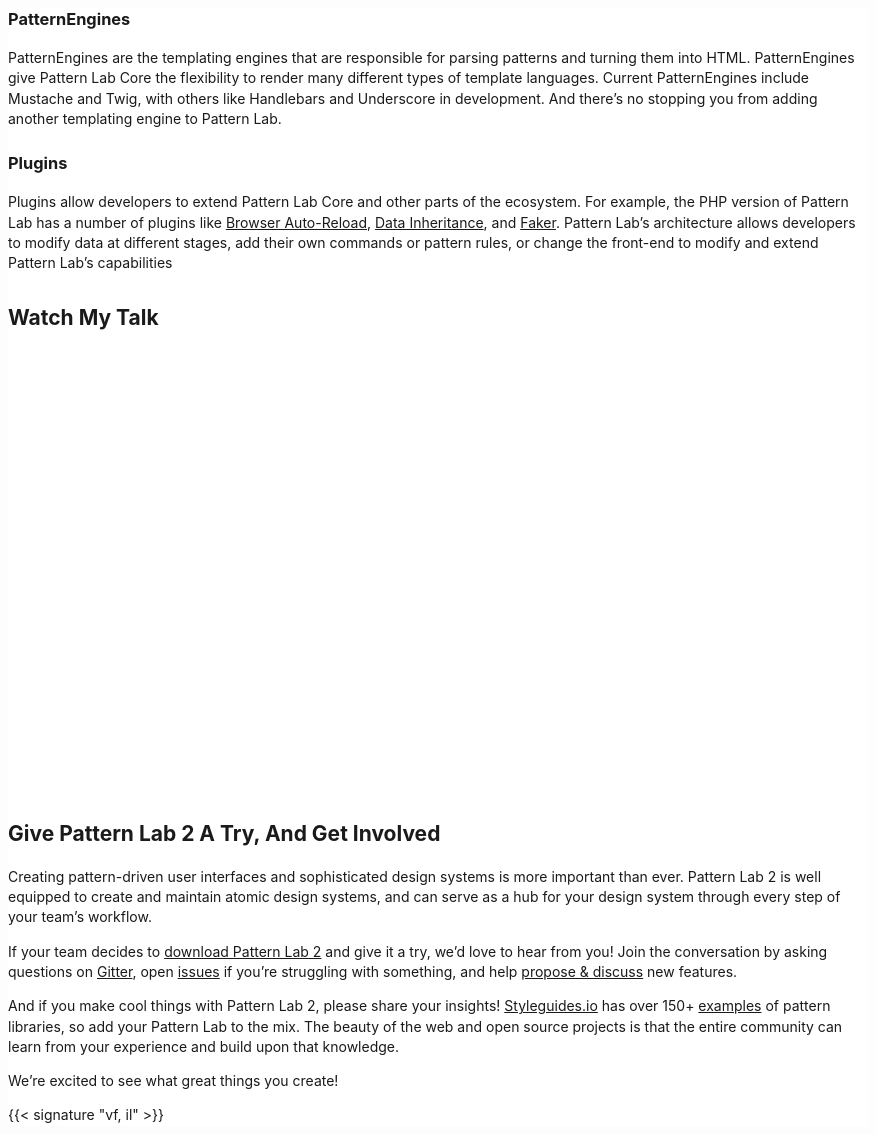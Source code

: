 ### PatternEngines

PatternEngines are the templating engines that are responsible for parsing patterns and turning them into HTML. PatternEngines give Pattern Lab Core the flexibility to render many different types of template languages. Current PatternEngines include Mustache and Twig, with others like Handlebars and Underscore in development. And there’s no stopping you from adding another templating engine to Pattern Lab.</p>

### Plugins

Plugins allow developers to extend Pattern Lab Core and other parts of the ecosystem. For example, the PHP version of Pattern Lab has a number of plugins like <a href="https://github.com/pattern-lab/plugin-php-reload">Browser Auto-Reload</a>, <a href="https://github.com/pattern-lab/plugin-php-data-inheritance">Data Inheritance</a>, and <a href="https://github.com/pattern-lab/plugin-php-faker">Faker</a>. Pattern Lab’s architecture allows developers to modify data at different stages, add their own commands or pattern rules, or change the front-end to modify and extend Pattern Lab’s capabilities

## Watch My Talk

<figure class="fwi"><div style="position:relative;height:0;padding-bottom:56.25%"><iframe loading="lazy" src="https://www.youtube.com/embed/wcAl0VXYBGE?ecver=2" frameborder="0" style="position:absolute;width:100%;height:100%;left:0" allowfullscreen></iframe></figure></figure>

## Give Pattern Lab 2 A Try, And Get Involved

Creating pattern-driven user interfaces and sophisticated design systems is more important than ever. Pattern Lab 2 is well equipped to create and maintain atomic design systems, and can serve as a hub for your design system through every step of your team’s workflow.

If your team decides to <a href="https://patternlab.io/">download Pattern Lab 2</a> and give it a try, we’d love to hear from you! Join the conversation by asking questions on <a href="https://gitter.im/pattern-lab">Gitter</a>, open <a href="https://github.com/pattern-lab/">issues</a> if you’re struggling with something, and help <a href="https://github.com/pattern-lab/the-spec">propose &amp; discuss</a> new features.

And if you make cool things with Pattern Lab 2, please share your insights! <a href="https://styleguides.io">Styleguides.io</a> has over 150+ <a href="https://styleguides.io/examples.html">examples</a> of pattern libraries, so add your Pattern Lab to the mix. The beauty of the web and open source projects is that the entire community can learn from your experience and build upon that knowledge.

We’re excited to see what great things you create!

{{< signature "vf, il" >}}

